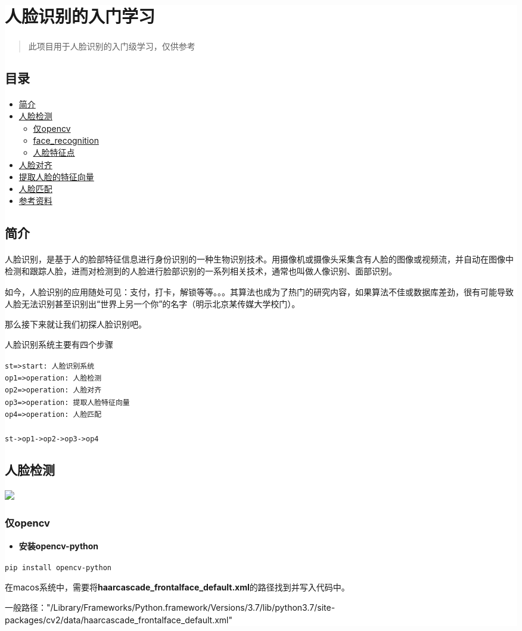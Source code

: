 # 人脸识别的入门学习

> 此项目用于人脸识别的入门级学习，仅供参考

## 目录
- [简介](#简介)
- [人脸检测](#人脸检测)
    - [仅opencv](#opencv)
    - [face_recognition](#face_recognition)
    - [人脸特征点](#人脸特征点)
- [人脸对齐](#人脸对齐)
- [提取人脸的特征向量](#提取人脸的特征向量)
- [人脸匹配](#人脸匹配)
- [参考资料](#参考资料)

## 简介

人脸识别，是基于人的脸部特征信息进行身份识别的一种生物识别技术。用摄像机或摄像头采集含有人脸的图像或视频流，并自动在图像中检测和跟踪人脸，进而对检测到的人脸进行脸部识别的一系列相关技术，通常也叫做人像识别、面部识别。

如今，人脸识别的应用随处可见：支付，打卡，解锁等等。。。其算法也成为了热门的研究内容，如果算法不佳或数据库差劲，很有可能导致人脸无法识别甚至识别出“世界上另一个你”的名字（明示北京某传媒大学校门）。

那么接下来就让我们初探人脸识别吧。

人脸识别系统主要有四个步骤

```flow
st=>start: 人脸识别系统
op1=>operation: 人脸检测
op2=>operation: 人脸对齐
op3=>operation: 提取人脸特征向量
op4=>operation: 人脸匹配

st->op1->op2->op3->op4
```

## 人脸检测

![](./image/1.png)

### 仅opencv
- **安装opencv-python**

``` bash
pip install opencv-python
```

在macos系统中，需要将**haarcascade_frontalface_default.xml**的路径找到并写入代码中。

一般路径："/Library/Frameworks/Python.framework/Versions/3.7/lib/python3.7/site-packages/cv2/data/haarcascade_frontalface_default.xml"
